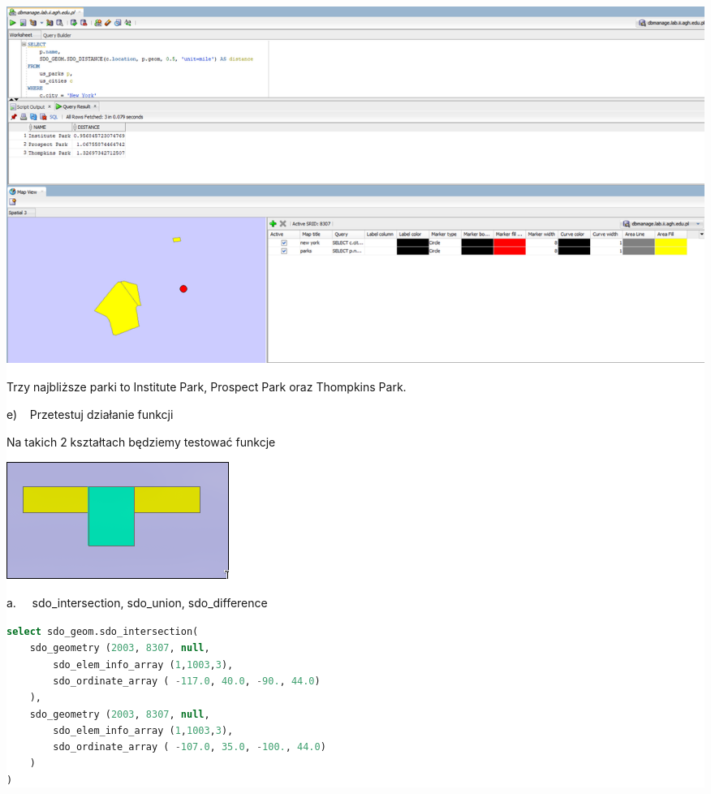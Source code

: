 ![alt text](./img/zad7-11.png)

Trzy najbliższe parki to Institute Park, Prospect Park oraz Thompkins Park.

e)    Przetestuj działanie funkcji


Na takich 2 kształtach będziemy testować funkcje 

![text](./img/zad7-e.png)


a.     sdo_intersection, sdo_union, sdo_difference


```sql
select sdo_geom.sdo_intersection(
	sdo_geometry (2003, 8307, null,
		sdo_elem_info_array (1,1003,3),
		sdo_ordinate_array ( -117.0, 40.0, -90., 44.0)
	),
	sdo_geometry (2003, 8307, null,
		sdo_elem_info_array (1,1003,3),
		sdo_ordinate_array ( -107.0, 35.0, -100., 44.0)
	)
)
```
